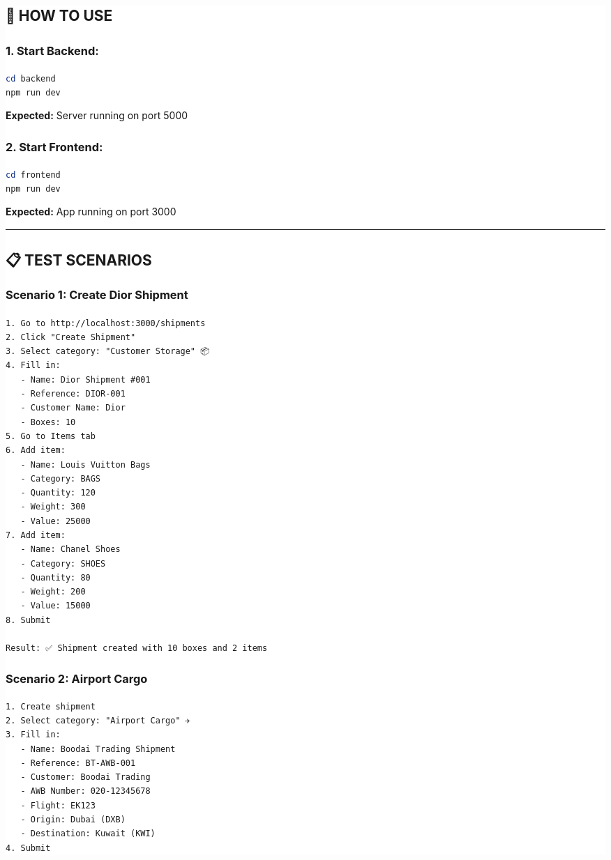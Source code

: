 
## 🎯 HOW TO USE

### 1. Start Backend:
```powershell
cd backend
npm run dev
```
**Expected:** Server running on port 5000

### 2. Start Frontend:
```powershell
cd frontend
npm run dev
```
**Expected:** App running on port 3000

---

## 📋 TEST SCENARIOS

### Scenario 1: Create Dior Shipment
```
1. Go to http://localhost:3000/shipments
2. Click "Create Shipment"
3. Select category: "Customer Storage" 📦
4. Fill in:
   - Name: Dior Shipment #001
   - Reference: DIOR-001
   - Customer Name: Dior
   - Boxes: 10
5. Go to Items tab
6. Add item:
   - Name: Louis Vuitton Bags
   - Category: BAGS
   - Quantity: 120
   - Weight: 300
   - Value: 25000
7. Add item:
   - Name: Chanel Shoes
   - Category: SHOES
   - Quantity: 80
   - Weight: 200
   - Value: 15000
8. Submit

Result: ✅ Shipment created with 10 boxes and 2 items
```

### Scenario 2: Airport Cargo
```
1. Create shipment
2. Select category: "Airport Cargo" ✈️
3. Fill in:
   - Name: Boodai Trading Shipment
   - Reference: BT-AWB-001
   - Customer: Boodai Trading
   - AWB Number: 020-12345678
   - Flight: EK123
   - Origin: Dubai (DXB)
   - Destination: Kuwait (KWI)
4. Submit

```
